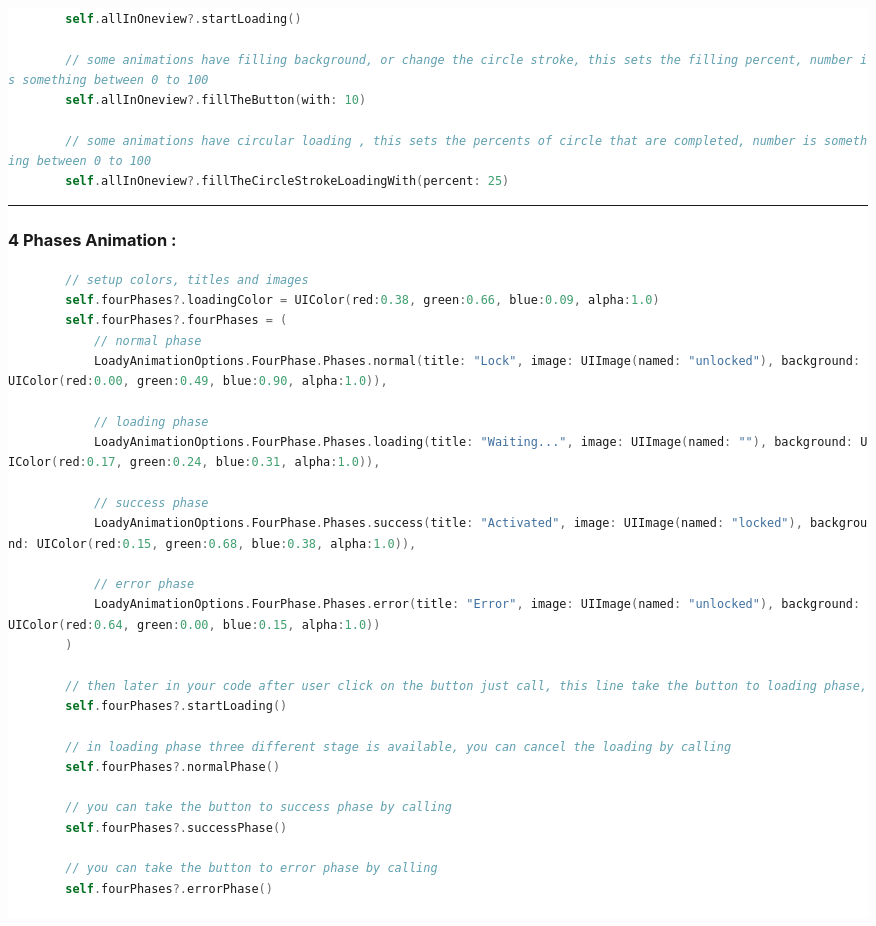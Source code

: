 ```swift
        self.allInOneview?.startLoading()
        
        // some animations have filling background, or change the circle stroke, this sets the filling percent, number is something between 0 to 100
        self.allInOneview?.fillTheButton(with: 10)
        
        // some animations have circular loading , this sets the percents of circle that are completed, number is something between 0 to 100
        self.allInOneview?.fillTheCircleStrokeLoadingWith(percent: 25)
```

___

### 4 Phases Animation :
```swift
        // setup colors, titles and images
        self.fourPhases?.loadingColor = UIColor(red:0.38, green:0.66, blue:0.09, alpha:1.0)
        self.fourPhases?.fourPhases = (
            // normal phase
            LoadyAnimationOptions.FourPhase.Phases.normal(title: "Lock", image: UIImage(named: "unlocked"), background: UIColor(red:0.00, green:0.49, blue:0.90, alpha:1.0)),
            
            // loading phase
            LoadyAnimationOptions.FourPhase.Phases.loading(title: "Waiting...", image: UIImage(named: ""), background: UIColor(red:0.17, green:0.24, blue:0.31, alpha:1.0)),
            
            // success phase
            LoadyAnimationOptions.FourPhase.Phases.success(title: "Activated", image: UIImage(named: "locked"), background: UIColor(red:0.15, green:0.68, blue:0.38, alpha:1.0)),
            
            // error phase
            LoadyAnimationOptions.FourPhase.Phases.error(title: "Error", image: UIImage(named: "unlocked"), background: UIColor(red:0.64, green:0.00, blue:0.15, alpha:1.0))
        )
        
        // then later in your code after user click on the button just call, this line take the button to loading phase, 
        self.fourPhases?.startLoading()

        // in loading phase three different stage is available, you can cancel the loading by calling
        self.fourPhases?.normalPhase()
        
        // you can take the button to success phase by calling
        self.fourPhases?.successPhase()
        
        // you can take the button to error phase by calling
        self.fourPhases?.errorPhase()
        
```
